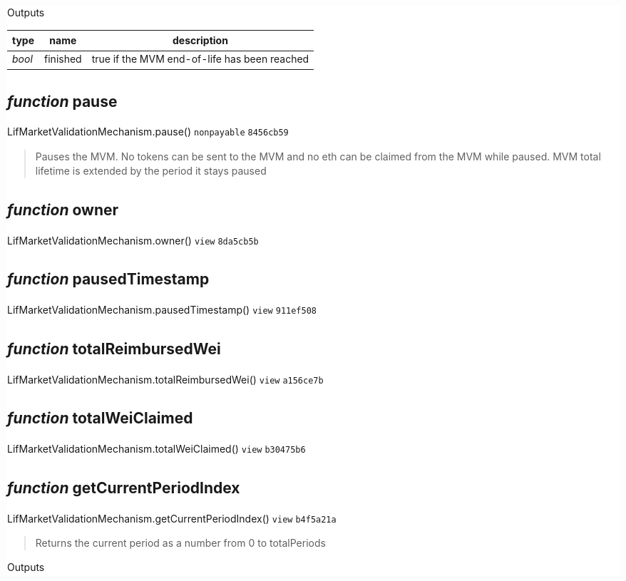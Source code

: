 

Outputs

| **type** | **name** | **description** |
|-|-|-|
| *bool* | finished | true if the MVM end-of-life has been reached |

## *function* pause

LifMarketValidationMechanism.pause() `nonpayable` `8456cb59`

> Pauses the MVM. No tokens can be sent to the MVM and no eth can be claimed from the MVM while paused. MVM total lifetime is extended by the period it stays paused




## *function* owner

LifMarketValidationMechanism.owner() `view` `8da5cb5b`





## *function* pausedTimestamp

LifMarketValidationMechanism.pausedTimestamp() `view` `911ef508`





## *function* totalReimbursedWei

LifMarketValidationMechanism.totalReimbursedWei() `view` `a156ce7b`





## *function* totalWeiClaimed

LifMarketValidationMechanism.totalWeiClaimed() `view` `b30475b6`





## *function* getCurrentPeriodIndex

LifMarketValidationMechanism.getCurrentPeriodIndex() `view` `b4f5a21a`

> Returns the current period as a number from 0 to totalPeriods



Outputs
